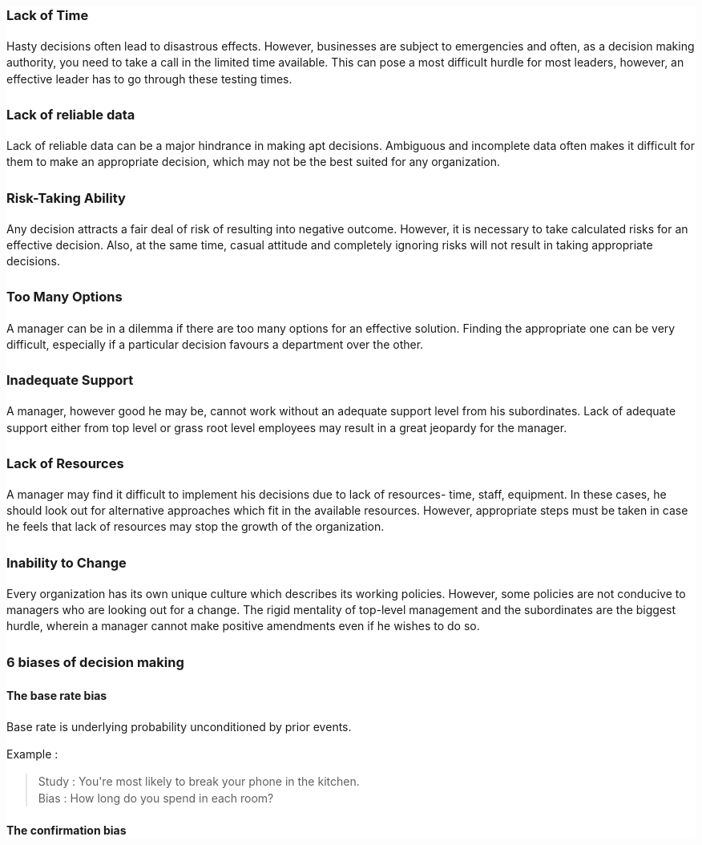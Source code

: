 ### Lack of Time
Hasty decisions often lead to disastrous effects. However, businesses are subject to emergencies and often, as a decision making authority, you need to take a call in the limited time available. This can pose a most difficult hurdle for most leaders, however, an effective leader has to go through these testing times.

### Lack of reliable data
Lack of reliable data can be a major hindrance in making apt decisions. Ambiguous and incomplete data often makes it difficult for them to make an appropriate decision, which may not be the best suited for any organization.

### Risk-Taking Ability
Any decision attracts a fair deal of risk of resulting into negative outcome. However, it is necessary to take calculated risks for an effective decision. Also, at the same time, casual attitude and completely ignoring risks will not result in taking appropriate decisions.

### Too Many Options
A manager can be in a dilemma if there are too many options for an effective solution. Finding the appropriate one can be very difficult, especially if a particular decision favours a department over the other.

### Inadequate Support
A manager, however good he may be, cannot work without an adequate support level from his subordinates. Lack of adequate support either from top level or grass root level employees may result in a great jeopardy for the manager.

### Lack of Resources
A manager may find it difficult to implement his decisions due to lack of resources- time, staff, equipment. In these cases, he should look out for alternative approaches which fit in the available resources. However, appropriate steps must be taken in case he feels that lack of resources may stop the growth of the organization.

### Inability to Change
Every organization has its own unique culture which describes its working policies. However, some policies are not conducive to managers who are looking out for a change. The rigid mentality of top-level management and the subordinates are the biggest hurdle, wherein a manager cannot make positive amendments even if he wishes to do so.

### 6 biases of decision making

#### The base rate bias

Base rate is underlying probability unconditioned by prior events.

Example : 

> Study : You're most likely to break your phone in the kitchen.  
> Bias : How long do you spend in each room?

#### The confirmation bias
